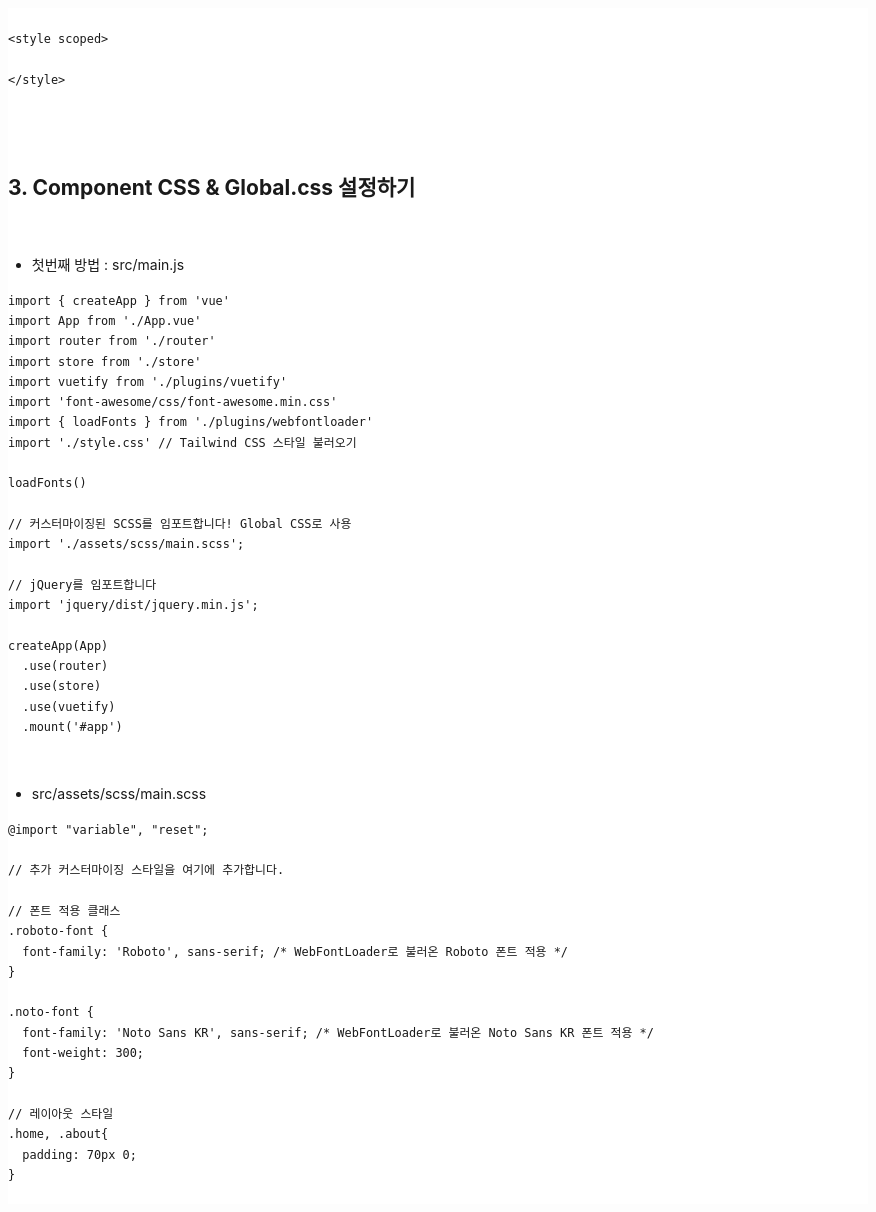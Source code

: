 ```

<style scoped>

</style>
```


<br>
<br>

## 3. Component CSS & Global.css 설정하기

<br> 

- 첫번째 방법 :   src/main.js

```
import { createApp } from 'vue'
import App from './App.vue'
import router from './router'
import store from './store'
import vuetify from './plugins/vuetify'
import 'font-awesome/css/font-awesome.min.css'
import { loadFonts } from './plugins/webfontloader'
import './style.css' // Tailwind CSS 스타일 불러오기

loadFonts()

// 커스터마이징된 SCSS를 임포트합니다! Global CSS로 사용
import './assets/scss/main.scss';

// jQuery를 임포트합니다
import 'jquery/dist/jquery.min.js';

createApp(App)
  .use(router)
  .use(store)
  .use(vuetify)
  .mount('#app')
```

<br>

* src/assets/scss/main.scss 

```
@import "variable", "reset"; 

// 추가 커스터마이징 스타일을 여기에 추가합니다.

// 폰트 적용 클래스
.roboto-font {
  font-family: 'Roboto', sans-serif; /* WebFontLoader로 불러온 Roboto 폰트 적용 */
}

.noto-font {
  font-family: 'Noto Sans KR', sans-serif; /* WebFontLoader로 불러온 Noto Sans KR 폰트 적용 */
  font-weight: 300;
}

// 레이아웃 스타일
.home, .about{
  padding: 70px 0;
}


```